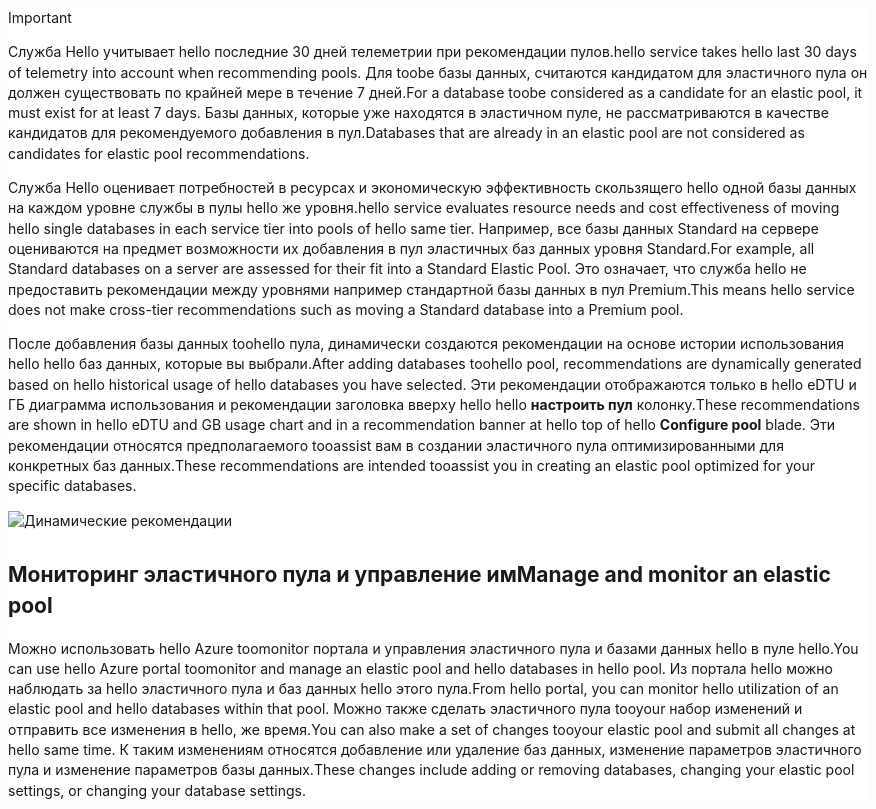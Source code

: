 > [!IMPORTANT]
> <span data-ttu-id="c0e2a-165">Служба Hello учитывает hello последние 30 дней телеметрии при рекомендации пулов.</span><span class="sxs-lookup"><span data-stu-id="c0e2a-165">hello service takes hello last 30 days of telemetry into account when recommending pools.</span></span> <span data-ttu-id="c0e2a-166">Для toobe базы данных, считаются кандидатом для эластичного пула он должен существовать по крайней мере в течение 7 дней.</span><span class="sxs-lookup"><span data-stu-id="c0e2a-166">For a database toobe considered as a candidate for an elastic pool, it must exist for at least 7 days.</span></span> <span data-ttu-id="c0e2a-167">Базы данных, которые уже находятся в эластичном пуле, не рассматриваются в качестве кандидатов для рекомендуемого добавления в пул.</span><span class="sxs-lookup"><span data-stu-id="c0e2a-167">Databases that are already in an elastic pool are not considered as candidates for elastic pool recommendations.</span></span>
>

<span data-ttu-id="c0e2a-168">Служба Hello оценивает потребностей в ресурсах и экономическую эффективность скользящего hello одной базы данных на каждом уровне службы в пулы hello же уровня.</span><span class="sxs-lookup"><span data-stu-id="c0e2a-168">hello service evaluates resource needs and cost effectiveness of moving hello single databases in each service tier into pools of hello same tier.</span></span> <span data-ttu-id="c0e2a-169">Например, все базы данных Standard на сервере оцениваются на предмет возможности их добавления в пул эластичных баз данных уровня Standard.</span><span class="sxs-lookup"><span data-stu-id="c0e2a-169">For example, all Standard databases on a server are assessed for their fit into a Standard Elastic Pool.</span></span> <span data-ttu-id="c0e2a-170">Это означает, что служба hello не предоставить рекомендации между уровнями например стандартной базы данных в пул Premium.</span><span class="sxs-lookup"><span data-stu-id="c0e2a-170">This means hello service does not make cross-tier recommendations such as moving a Standard database into a Premium pool.</span></span>

<span data-ttu-id="c0e2a-171">После добавления базы данных toohello пула, динамически создаются рекомендации на основе истории использования hello hello баз данных, которые вы выбрали.</span><span class="sxs-lookup"><span data-stu-id="c0e2a-171">After adding databases toohello pool, recommendations are dynamically generated based on hello historical usage of hello databases you have selected.</span></span> <span data-ttu-id="c0e2a-172">Эти рекомендации отображаются только в hello eDTU и ГБ диаграмма использования и рекомендации заголовка вверху hello hello **настроить пул** колонку.</span><span class="sxs-lookup"><span data-stu-id="c0e2a-172">These recommendations are shown in hello eDTU and GB usage chart and in a recommendation banner at hello top of hello **Configure pool** blade.</span></span> <span data-ttu-id="c0e2a-173">Эти рекомендации относятся предполагаемого tooassist вам в создании эластичного пула оптимизированными для конкретных баз данных.</span><span class="sxs-lookup"><span data-stu-id="c0e2a-173">These recommendations are intended tooassist you in creating an elastic pool optimized for your specific databases.</span></span>

![Динамические рекомендации](./media/sql-database-elastic-pool-create-portal/dynamic-recommendation.png)

## <a name="manage-and-monitor-an-elastic-pool"></a><span data-ttu-id="c0e2a-175">Мониторинг эластичного пула и управление им</span><span class="sxs-lookup"><span data-stu-id="c0e2a-175">Manage and monitor an elastic pool</span></span>

<span data-ttu-id="c0e2a-176">Можно использовать hello Azure toomonitor портала и управления эластичного пула и базами данных hello в пуле hello.</span><span class="sxs-lookup"><span data-stu-id="c0e2a-176">You can use hello Azure portal toomonitor and manage an elastic pool and hello databases in hello pool.</span></span> <span data-ttu-id="c0e2a-177">Из портала hello можно наблюдать за hello эластичного пула и баз данных hello этого пула.</span><span class="sxs-lookup"><span data-stu-id="c0e2a-177">From hello portal, you can monitor hello utilization of an elastic pool and hello databases within that pool.</span></span> <span data-ttu-id="c0e2a-178">Можно также сделать эластичного пула tooyour набор изменений и отправить все изменения в hello, же время.</span><span class="sxs-lookup"><span data-stu-id="c0e2a-178">You can also make a set of changes tooyour elastic pool and submit all changes at hello same time.</span></span> <span data-ttu-id="c0e2a-179">К таким изменениям относятся добавление или удаление баз данных, изменение параметров эластичного пула и изменение параметров базы данных.</span><span class="sxs-lookup"><span data-stu-id="c0e2a-179">These changes include adding or removing databases, changing your elastic pool settings, or changing your database settings.</span></span>


[1]: ./media/sql-database-elastic-pool-manage-portal/configure-pool.png
[2]: ./media/sql-database-elastic-pool-manage-portal/basic.png
[3]: ./media/sql-database-elastic-pool-manage-portal/basic-2.png
[4]: ./media/sql-database-elastic-pool-manage-portal/basic-3.png
[5]: ./media/sql-database-elastic-pool-manage-portal/elastic-jobs.png
[6]: ./media/sql-database-elastic-pool-manage-portal/edit-metric.png
[7]: ./media/sql-database-elastic-pool-manage-portal/select-dbs.png
[8]: ./media/sql-database-elastic-pool-manage-portal/db-utilization.png
[9]: ./media/sql-database-elastic-pool-manage-portal/metric.png